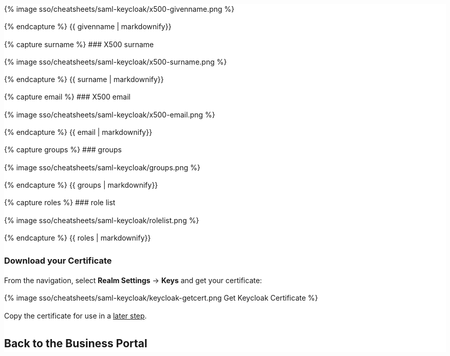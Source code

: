 {% image sso/cheatsheets/saml-keycloak/x500-givenname.png %}

{% endcapture %}
{{ givenname | markdownify}}
  </div>
  <div class="tab-pane" id="surname" role="tabpanel" aria-labelledby="2tab">
{% capture surname %}
### X500 surname

{% image sso/cheatsheets/saml-keycloak/x500-surname.png %}

{% endcapture %}
{{ surname | markdownify}}
  </div>
  <div class="tab-pane" id="email" role="tabpanel" aria-labelledby="3tab">
{% capture email %}
### X500 email

{% image sso/cheatsheets/saml-keycloak/x500-email.png %}

{% endcapture %}
{{ email | markdownify}}
  </div>
  <div class="tab-pane" id="groups" role="tabpanel" aria-labelledby="4tab">
{% capture groups %}
### groups

{% image sso/cheatsheets/saml-keycloak/groups.png %}

{% endcapture %}
{{ groups | markdownify}}
  </div>
  <div class="tab-pane" id="roles" role="tabpanel" aria-labelledby="5tab">
{% capture roles %}
### role list

{% image sso/cheatsheets/saml-keycloak/rolelist.png %}

{% endcapture %}
{{ roles | markdownify}}
  </div>
</div>

### Download your Certificate

From the navigation, select **Realm Settings** &rarr; **Keys** and get your certificate:

{% image sso/cheatsheets/saml-keycloak/keycloak-getcert.png Get Keycloak Certificate %}

Copy the certificate for use in a [later step](#identity-provider-configuration).

## Back to the Business Portal
